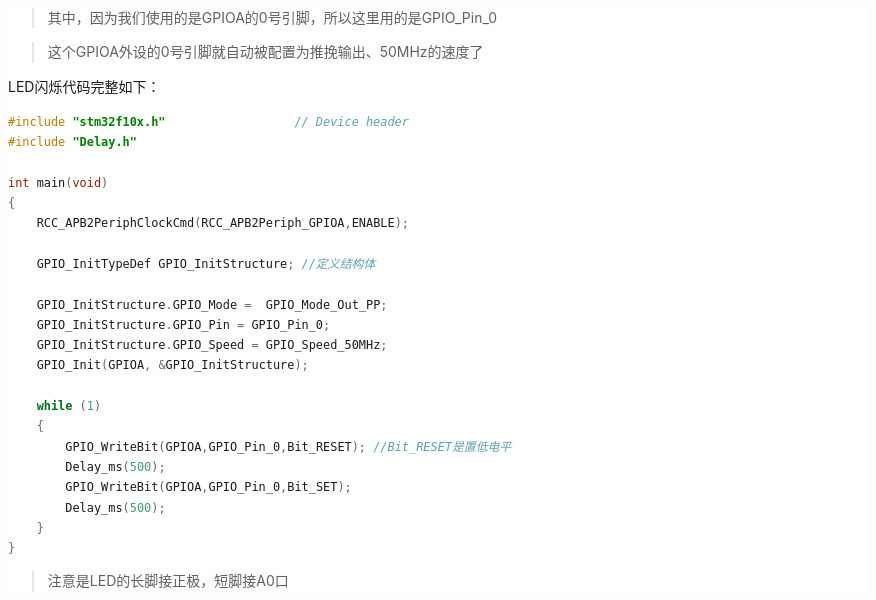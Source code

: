 >
>
>其中，因为我们使用的是GPIOA的0号引脚，所以这里用的是GPIO_Pin_0

> 这个GPIOA外设的0号引脚就自动被配置为推挽输出、50MHz的速度了

LED闪烁代码完整如下：

```c
#include "stm32f10x.h"                  // Device header
#include "Delay.h"

int main(void)	
{
	RCC_APB2PeriphClockCmd(RCC_APB2Periph_GPIOA,ENABLE);
	
	GPIO_InitTypeDef GPIO_InitStructure; //定义结构体
	
	GPIO_InitStructure.GPIO_Mode =  GPIO_Mode_Out_PP;
	GPIO_InitStructure.GPIO_Pin = GPIO_Pin_0;
	GPIO_InitStructure.GPIO_Speed = GPIO_Speed_50MHz; 
	GPIO_Init(GPIOA, &GPIO_InitStructure);
	
	while (1)
	{
		GPIO_WriteBit(GPIOA,GPIO_Pin_0,Bit_RESET); //Bit_RESET是置低电平
		Delay_ms(500);
		GPIO_WriteBit(GPIOA,GPIO_Pin_0,Bit_SET); 
		Delay_ms(500);
	}	
}
```

>注意是LED的长脚接正极，短脚接A0口
